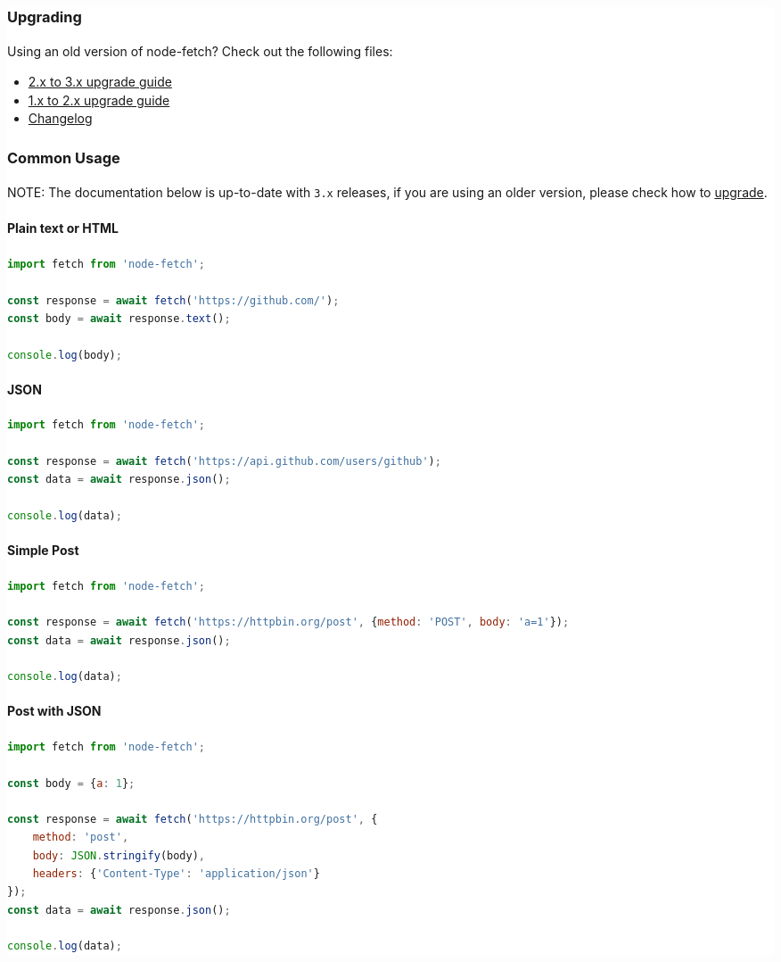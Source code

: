 ### Upgrading

Using an old version of node-fetch? Check out the following files:

* [2.x to 3.x upgrade guide](docs/v3-UPGRADE-GUIDE.md)
* [1.x to 2.x upgrade guide](docs/v2-UPGRADE-GUIDE.md)
* [Changelog](https://github.com/node-fetch/node-fetch/releases)

### Common Usage

NOTE: The documentation below is up-to-date with `3.x` releases, if you are using an older version, please check how to [upgrade](./#upgrading).

#### Plain text or HTML

```js
import fetch from 'node-fetch';

const response = await fetch('https://github.com/');
const body = await response.text();

console.log(body);
```

#### JSON

```js
import fetch from 'node-fetch';

const response = await fetch('https://api.github.com/users/github');
const data = await response.json();

console.log(data);
```

#### Simple Post

```js
import fetch from 'node-fetch';

const response = await fetch('https://httpbin.org/post', {method: 'POST', body: 'a=1'});
const data = await response.json();

console.log(data);
```

#### Post with JSON

```js
import fetch from 'node-fetch';

const body = {a: 1};

const response = await fetch('https://httpbin.org/post', {
	method: 'post',
	body: JSON.stringify(body),
	headers: {'Content-Type': 'application/json'}
});
const data = await response.json();

console.log(data);
```
